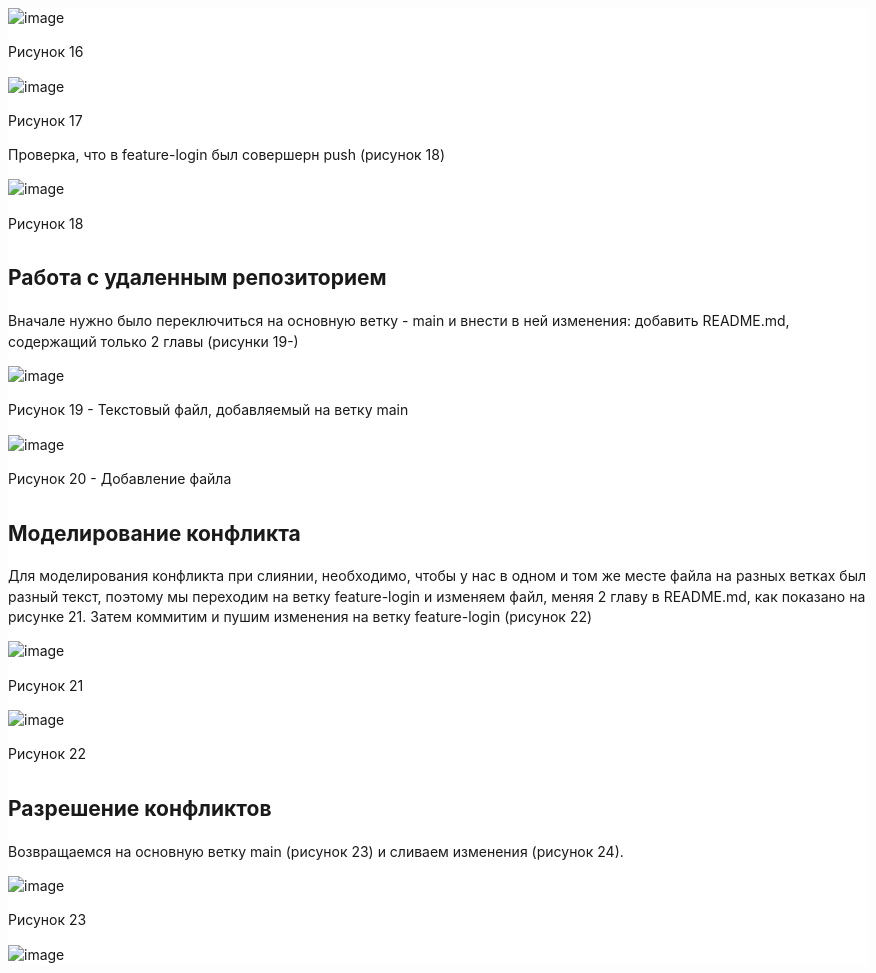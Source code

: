 ![image](https://github.com/kromilka/itmo_informatics_5/assets/60718613/93dd6554-db10-43e4-ba96-21546167562d)

Рисунок 16

![image](https://github.com/kromilka/itmo_informatics_5/assets/60718613/37b521db-3aa9-43b2-8f1b-2f6095aa1478)

Рисунок 17

Проверка, что в feature-login был совершерн push (рисунок 18)

![image](https://github.com/kromilka/itmo_informatics_5/assets/60718613/8144c940-a103-4330-b8a1-e070a601cc9c)

Рисунок 18


## Работа с удаленным репозиторием
Вначале нужно было переключиться на основную ветку - main и внести в ней изменения: добавить README.md, содержащий только 2 главы (рисунки 19-)

![image](https://github.com/kromilka/itmo_informatics_5/assets/60718613/33eccbd4-c523-4c63-84bf-ac4af4ad17c3)

Рисунок 19 - Текстовый файл, добавляемый на ветку main

![image](https://github.com/kromilka/itmo_informatics_5/assets/60718613/0aedb319-8331-46d9-86ea-b16b0b52cab1)

Рисунок 20 - Добавление файла


## Моделирование конфликта

Для моделирования конфликта при слиянии, необходимо, чтобы у нас в одном и том же месте файла на разных ветках был разный текст, поэтому мы переходим на ветку feature-login и изменяем файл, меняя 2 главу в README.md, как показано на рисунке 21. Затем коммитим и пушим изменения на ветку feature-login (рисунок 22)

![image](https://github.com/kromilka/itmo_informatics_5/assets/60718613/4c3fb666-b7a2-4d8a-92cb-54c20d788fa5)

Рисунок 21

![image](https://github.com/kromilka/itmo_informatics_5/assets/60718613/b8bdf112-2886-4c6c-8ab3-b105bbd1b337)

Рисунок 22


## Разрешение конфликтов

Возвращаемся на основную ветку main (рисунок 23) и сливаем изменения (рисунок 24).

![image](https://github.com/kromilka/itmo_informatics_5/assets/60718613/681393ef-b545-4edc-be95-ada2a01370e9)

Рисунок 23

![image](https://github.com/kromilka/itmo_informatics_5/assets/60718613/339bf71d-591e-4226-ae33-057d494148f2)
